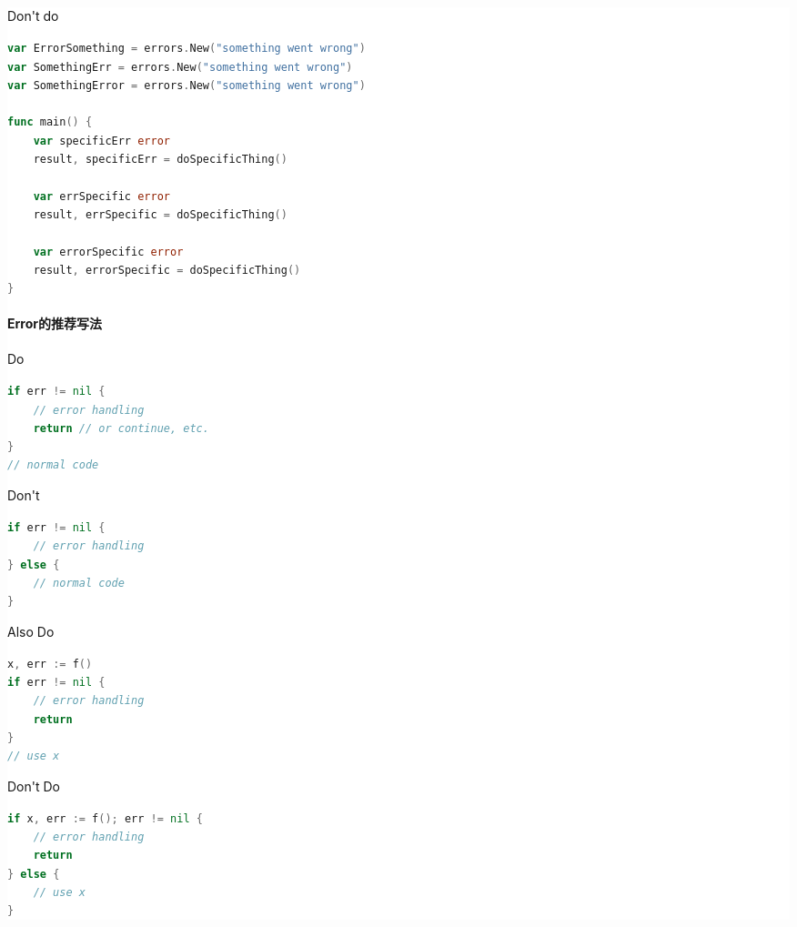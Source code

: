 Don't do

```go
var ErrorSomething = errors.New("something went wrong")
var SomethingErr = errors.New("something went wrong")
var SomethingError = errors.New("something went wrong")

func main() {
	var specificErr error
	result, specificErr = doSpecificThing()

	var errSpecific error
	result, errSpecific = doSpecificThing()

	var errorSpecific error
	result, errorSpecific = doSpecificThing()
}
```

#### Error的推荐写法

Do

```go
if err != nil {
	// error handling
	return // or continue, etc.
}
// normal code
```

Don't

```go
if err != nil {
	// error handling
} else {
	// normal code
}
```

Also Do

```go
x, err := f()
if err != nil {
	// error handling
	return
}
// use x
```

Don't Do

```go
if x, err := f(); err != nil {
	// error handling
	return
} else {
	// use x
}
```
